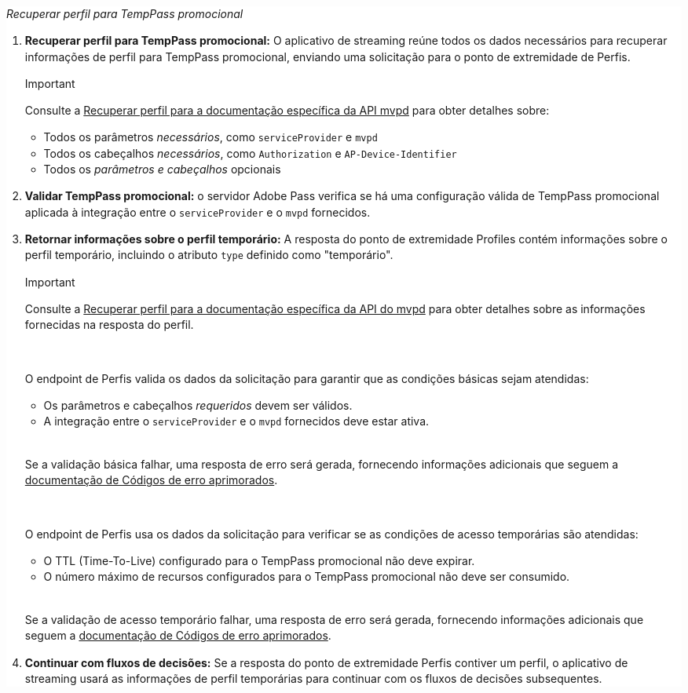 *Recuperar perfil para TempPass promocional*

1. **Recuperar perfil para TempPass promocional:** O aplicativo de streaming reúne todos os dados necessários para recuperar informações de perfil para TempPass promocional, enviando uma solicitação para o ponto de extremidade de Perfis.

   >[!IMPORTANT]
   >
   > Consulte a [Recuperar perfil para a documentação específica da API mvpd](../../apis/profiles-apis/rest-api-v2-profiles-apis-retrieve-profile-for-specific-mvpd.md) para obter detalhes sobre:
   > 
   > * Todos os parâmetros _necessários_, como `serviceProvider` e `mvpd`
   > * Todos os cabeçalhos _necessários_, como `Authorization` e `AP-Device-Identifier`
   > * Todos os _parâmetros e cabeçalhos_ opcionais

1. **Validar TempPass promocional:** o servidor Adobe Pass verifica se há uma configuração válida de TempPass promocional aplicada à integração entre o `serviceProvider` e o `mvpd` fornecidos.

1. **Retornar informações sobre o perfil temporário:** A resposta do ponto de extremidade Profiles contém informações sobre o perfil temporário, incluindo o atributo `type` definido como &quot;temporário&quot;.

   >[!IMPORTANT]
   >
   > Consulte a [Recuperar perfil para a documentação específica da API do mvpd](../../apis/profiles-apis/rest-api-v2-profiles-apis-retrieve-profile-for-specific-mvpd.md) para obter detalhes sobre as informações fornecidas na resposta do perfil.
   > 
   > <br/>
   > 
   > O endpoint de Perfis valida os dados da solicitação para garantir que as condições básicas sejam atendidas:
   >
   > * Os parâmetros e cabeçalhos _requeridos_ devem ser válidos.
   > * A integração entre o `serviceProvider` e o `mvpd` fornecidos deve estar ativa.
   >
   > <br/>
   > 
   > Se a validação básica falhar, uma resposta de erro será gerada, fornecendo informações adicionais que seguem a [documentação de Códigos de erro aprimorados](../../../../features-standard/error-reporting/enhanced-error-codes.md).
   >
   > <br/>
   > 
   > O endpoint de Perfis usa os dados da solicitação para verificar se as condições de acesso temporárias são atendidas:
   >
   > * O TTL (Time-To-Live) configurado para o TempPass promocional não deve expirar.
   > * O número máximo de recursos configurados para o TempPass promocional não deve ser consumido.
   >
   > <br/>
   > 
   > Se a validação de acesso temporário falhar, uma resposta de erro será gerada, fornecendo informações adicionais que seguem a [documentação de Códigos de erro aprimorados](../../../../features-standard/error-reporting/enhanced-error-codes.md).

1. **Continuar com fluxos de decisões:** Se a resposta do ponto de extremidade Perfis contiver um perfil, o aplicativo de streaming usará as informações de perfil temporárias para continuar com os fluxos de decisões subsequentes.
